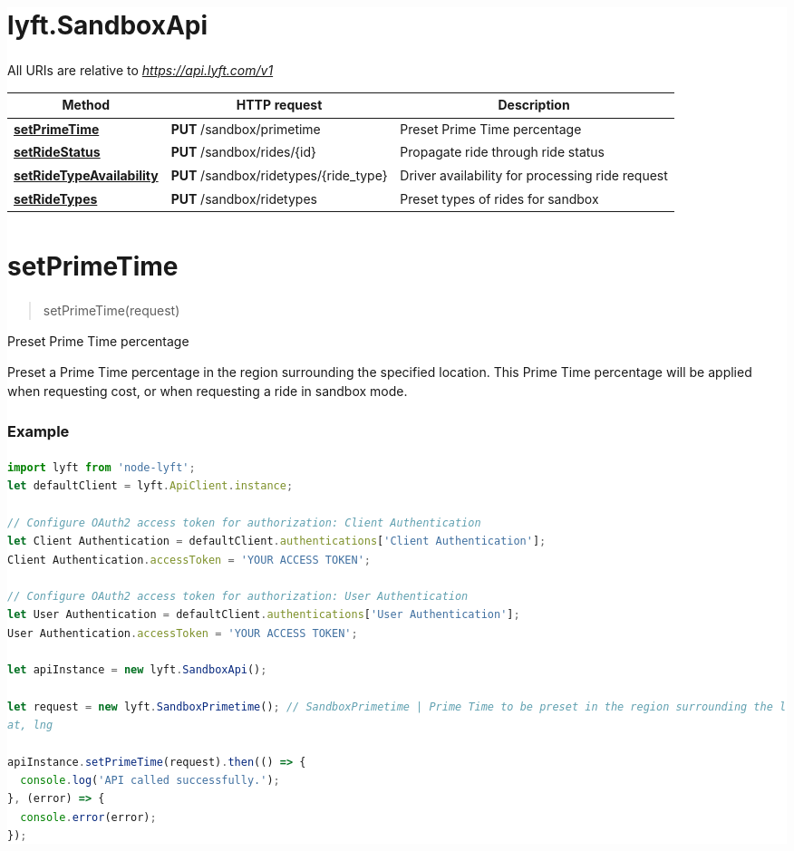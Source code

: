 # lyft.SandboxApi

All URIs are relative to *https://api.lyft.com/v1*

Method | HTTP request | Description
------------- | ------------- | -------------
[**setPrimeTime**](SandboxApi.md#setPrimeTime) | **PUT** /sandbox/primetime | Preset Prime Time percentage
[**setRideStatus**](SandboxApi.md#setRideStatus) | **PUT** /sandbox/rides/{id} | Propagate ride through ride status
[**setRideTypeAvailability**](SandboxApi.md#setRideTypeAvailability) | **PUT** /sandbox/ridetypes/{ride_type} | Driver availability for processing ride request
[**setRideTypes**](SandboxApi.md#setRideTypes) | **PUT** /sandbox/ridetypes | Preset types of rides for sandbox


<a name="setPrimeTime"></a>
# **setPrimeTime**
> setPrimeTime(request)

Preset Prime Time percentage

Preset a Prime Time percentage in the region surrounding the specified location. This Prime Time percentage will be applied when requesting cost, or when requesting a ride in sandbox mode. 

### Example
```javascript
import lyft from 'node-lyft';
let defaultClient = lyft.ApiClient.instance;

// Configure OAuth2 access token for authorization: Client Authentication
let Client Authentication = defaultClient.authentications['Client Authentication'];
Client Authentication.accessToken = 'YOUR ACCESS TOKEN';

// Configure OAuth2 access token for authorization: User Authentication
let User Authentication = defaultClient.authentications['User Authentication'];
User Authentication.accessToken = 'YOUR ACCESS TOKEN';

let apiInstance = new lyft.SandboxApi();

let request = new lyft.SandboxPrimetime(); // SandboxPrimetime | Prime Time to be preset in the region surrounding the lat, lng

apiInstance.setPrimeTime(request).then(() => {
  console.log('API called successfully.');
}, (error) => {
  console.error(error);
});

```
